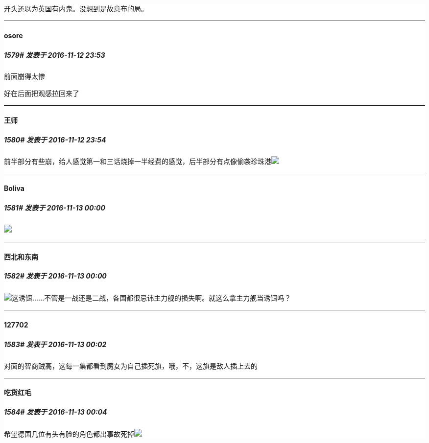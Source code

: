 
开头还以为英国有内鬼。没想到是故意布的局。


-----

####  osore  
##### 1579#       发表于 2016-11-12 23:53


前面崩得太惨

好在后面把观感拉回来了


-----

####  王师  
##### 1580#       发表于 2016-11-12 23:54


前半部分有些崩，给人感觉第一和三话烧掉一半经费的感觉，后半部分有点像偷袭珍珠港<img src="https://static.saraba1st.com/image/smiley/face/191.gif" referrerpolicy="no-referrer">


-----

####  Boliva  
##### 1581#       发表于 2016-11-13 00:00


<img src="https://static.saraba1st.com/image/smiley/face/149.gif" referrerpolicy="no-referrer">


-----

####  西北和东南  
##### 1582#       发表于 2016-11-13 00:00


<img src="https://static.saraba1st.com/image/smiley/face/30.gif" referrerpolicy="no-referrer">这诱饵......不管是一战还是二战，各国都很忌讳主力舰的损失啊。就这么拿主力舰当诱饵吗？


-----

####  127702  
##### 1583#       发表于 2016-11-13 00:02


对面的智商贼高，这每一集都看到魔女为自己插死旗，哦，不，这旗是敌人插上去的


-----

####  吃货红毛  
##### 1584#       发表于 2016-11-13 00:04


希望德国几位有头有脸的角色都出事故死掉<img src="https://static.saraba1st.com/image/smiley/face/86.gif" referrerpolicy="no-referrer">
